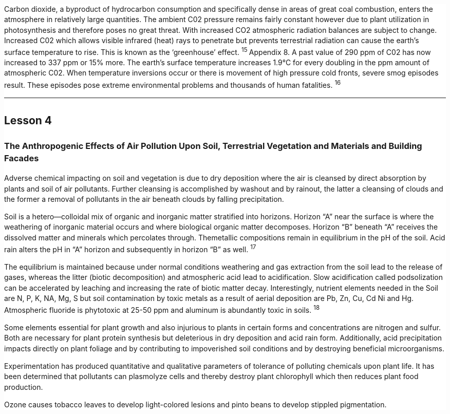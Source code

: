  Carbon dioxide, a byproduct of hydrocarbon consumption and specifically dense in areas of great coal combustion, enters the atmosphere in relatively large quantities. The ambient C02 pressure remains fairly constant however due to plant utilization in photosynthesis and therefore poses no great threat. With increased CO2 atmospheric radiation balances are subject to change. Increased C02 which allows visible infrared (heat) rays to penetrate but prevents terrestrial radiation can cause the earth’s surface temperature to rise. This is known as the ‘greenhouse’ effect.
 <sup>
  15
 </sup>
 Appendix 8. A past value of 290 ppm of C02 has now increased to 337 ppm or 15% more. The earth’s surface temperature increases 1.9°C for every doubling in the ppm amount of atmospheric C02. When temperature inversions occur or there is movement of high pressure cold fronts, severe smog episodes result. These episodes pose extreme environmental problems and thousands of human fatalities.
 <sup>
  16
 </sup>
<hr/>
 <h2>
  Lesson 4
 </h2>
 <h3>
  The Anthropogenic Effects of Air Pollution Upon Soil, Terrestrial Vegetation and Materials and Building Facades
 </h3>
 Adverse chemical impacting on soil and vegetation is due to dry deposition where the air is cleansed by direct absorption by plants and soil of air pollutants. Further cleansing is accomplished by washout and by rainout, the latter a cleansing of clouds and the former a removal of pollutants in the air beneath clouds by falling precipitation.

Soil is a hetero—colloidal mix of organic and inorganic matter stratified into horizons. Horizon “A” near the surface is where the weathering of inorganic material occurs and where biological organic matter decomposes. Horizon “B” beneath “A” receives the dissolved matter and minerals which percolates through. Themetallic compositions remain in equilibrium in the pH of the soil. Acid rain alters the pH in “A” horizon and subsequently in horizon “B” as well.
 <sup>
  17
 </sup>
 <p>
  The equilibrium is maintained because under normal conditions weathering and gas extraction from the soil lead to the release of gases, whereas the litter (biotic decomposition) and atmospheric acid lead to acidification. Slow acidification called podsolization can be accelerated by leaching and increasing the rate of biotic matter decay. Interestingly, nutrient elements needed in the Soil are N, P, K, NA, Mg, S but soil contamination by toxic metals as a result of aerial deposition are Pb, Zn, Cu, Cd Ni and Hg. Atmospheric fluoride is phytotoxic at 25-50 ppm and aluminum is abundantly toxic in soils.
  <sup>
   18
  </sup>
 </p>
 <p>
  Some elements essential for plant growth and also injurious to plants in certain forms and concentrations are nitrogen and sulfur. Both are necessary for plant protein synthesis but deleterious in dry deposition and acid rain form. Additionally, acid precipitation impacts directly on plant foliage and by contributing to impoverished soil conditions and by destroying beneficial microorganisms.
 </p>
 <p>
  Experimentation has produced quantitative and qualitative parameters of tolerance of polluting chemicals upon plant life. It has been determined that pollutants can plasmolyze cells and thereby destroy plant chlorophyll which then reduces plant food production.
 </p>
 <p>
  Ozone causes tobacco leaves to develop light-colored lesions and pinto beans to develop stippled pigmentation.
 </p>